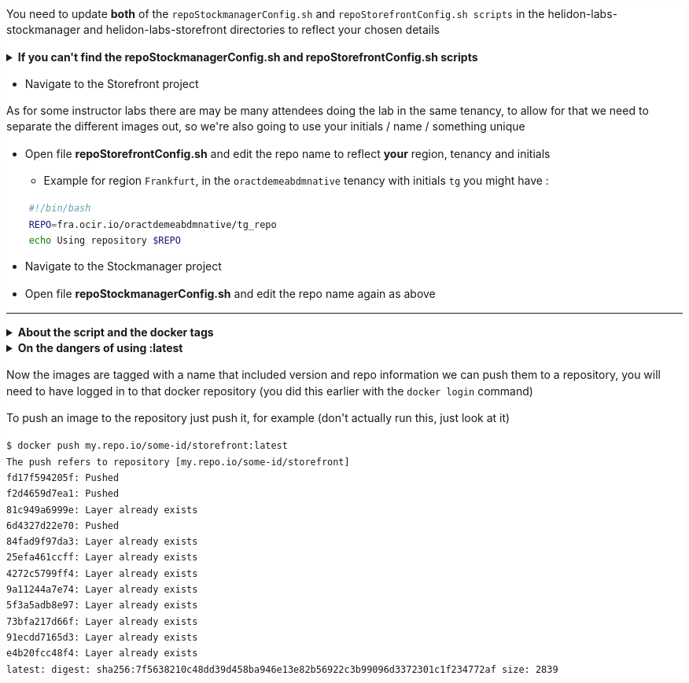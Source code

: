 You need to update **both** of the `repoStockmanagerConfig.sh` and `repoStorefrontConfig.sh scripts` in the helidon-labs-stockmanager and helidon-labs-storefront directories to reflect your chosen details

<details><summary><b>If you can't find the repoStockmanagerConfig.sh and repoStorefrontConfig.sh scripts </b></summary></details>

- Navigate to the Storefront project


As for some instructor labs there are may be many attendees doing the lab in the same tenancy, to allow for that we need to separate the different images out, so we're also going to use your initials / name / something unique 

- Open file **repoStorefrontConfig.sh** and edit the repo name to reflect **your** region, tenancy and initials

  - Example for region `Frankfurt`, in the `oractdemeabdmnative` tenancy with initials `tg` you might have : 

```bash
    #!/bin/bash
    REPO=fra.ocir.io/oractdemeabdmnative/tg_repo
    echo Using repository $REPO
```

- Navigate to the Stockmanager project

- Open file **repoStockmanagerConfig.sh** and edit the repo name again as above

---

<details><summary><b>About the script and the docker tags</b></summary></details>

<details><summary><b>On the dangers of using :latest</b></summary></details>

Now the images are tagged with a name that included version and repo information we can push them to a repository, you will need to have logged in to that docker repository (you did this earlier with the `docker login` command)

To push an image to the repository just push it, for example (don't actually run this, just look at it)

```
$ docker push my.repo.io/some-id/storefront:latest
The push refers to repository [my.repo.io/some-id/storefront]
fd17f594205f: Pushed 
f2d4659d7ea1: Pushed 
81c949a6999e: Layer already exists 
6d4327d22e70: Pushed 
84fad9f97da3: Layer already exists 
25efa461ccff: Layer already exists 
4272c5799ff4: Layer already exists 
9a11244a7e74: Layer already exists 
5f3a5adb8e97: Layer already exists 
73bfa217d66f: Layer already exists 
91ecdd7165d3: Layer already exists 
e4b20fcc48f4: Layer already exists 
latest: digest: sha256:7f5638210c48dd39d458ba946e13e82b56922c3b99096d3372301c1f234772af size: 2839
```
